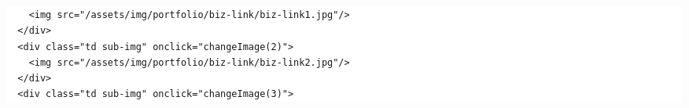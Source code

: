        <img src="/assets/img/portfolio/biz-link/biz-link1.jpg"/>
      </div>
      <div class="td sub-img" onclick="changeImage(2)">
        <img src="/assets/img/portfolio/biz-link/biz-link2.jpg"/>
      </div>
      <div class="td sub-img" onclick="changeImage(3)">